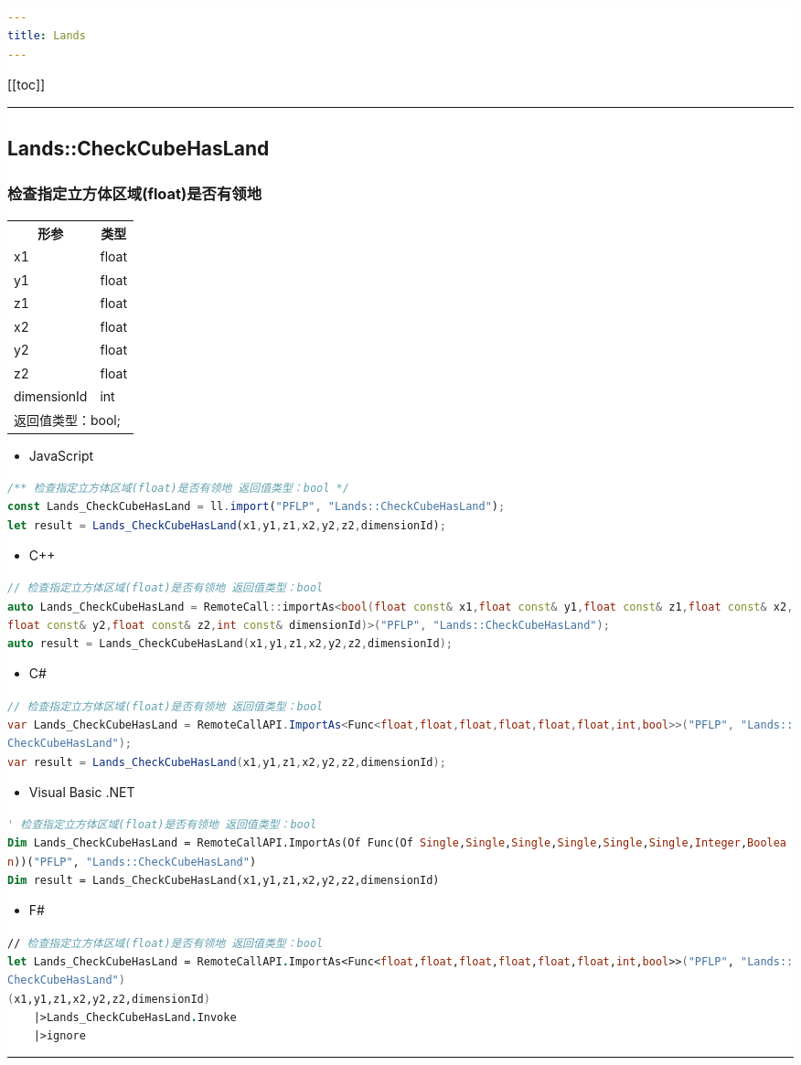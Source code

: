 ```yaml
---
title: Lands
---
```


[[toc]]


---
## Lands::CheckCubeHasLand
### 检查指定立方体区域(float)是否有领地
<table><tr><th>形参</th><th>类型</th></tr>
<tr><td>x1</td><td>float</td></tr>
<tr><td>y1</td><td>float</td></tr>
<tr><td>z1</td><td>float</td></tr>
<tr><td>x2</td><td>float</td></tr>
<tr><td>y2</td><td>float</td></tr>
<tr><td>z2</td><td>float</td></tr>
<tr><td>dimensionId</td><td>int</td></tr>
<tr><td colspan="2">返回值类型：bool;</td></tr></table>

 - JavaScript
```js
/** 检查指定立方体区域(float)是否有领地 返回值类型：bool */
const Lands_CheckCubeHasLand = ll.import("PFLP", "Lands::CheckCubeHasLand");
let result = Lands_CheckCubeHasLand(x1,y1,z1,x2,y2,z2,dimensionId);
```
 - C++
```cpp
// 检查指定立方体区域(float)是否有领地 返回值类型：bool
auto Lands_CheckCubeHasLand = RemoteCall::importAs<bool(float const& x1,float const& y1,float const& z1,float const& x2,float const& y2,float const& z2,int const& dimensionId)>("PFLP", "Lands::CheckCubeHasLand");
auto result = Lands_CheckCubeHasLand(x1,y1,z1,x2,y2,z2,dimensionId);
```
 - C#
```csharp
// 检查指定立方体区域(float)是否有领地 返回值类型：bool
var Lands_CheckCubeHasLand = RemoteCallAPI.ImportAs<Func<float,float,float,float,float,float,int,bool>>("PFLP", "Lands::CheckCubeHasLand");
var result = Lands_CheckCubeHasLand(x1,y1,z1,x2,y2,z2,dimensionId);
```
 - Visual Basic .NET
```vb
' 检查指定立方体区域(float)是否有领地 返回值类型：bool
Dim Lands_CheckCubeHasLand = RemoteCallAPI.ImportAs(Of Func(Of Single,Single,Single,Single,Single,Single,Integer,Boolean))("PFLP", "Lands::CheckCubeHasLand")
Dim result = Lands_CheckCubeHasLand(x1,y1,z1,x2,y2,z2,dimensionId)
```
 - F#
```fsharp
// 检查指定立方体区域(float)是否有领地 返回值类型：bool
let Lands_CheckCubeHasLand = RemoteCallAPI.ImportAs<Func<float,float,float,float,float,float,int,bool>>("PFLP", "Lands::CheckCubeHasLand")
(x1,y1,z1,x2,y2,z2,dimensionId)
	|>Lands_CheckCubeHasLand.Invoke
	|>ignore
```

---